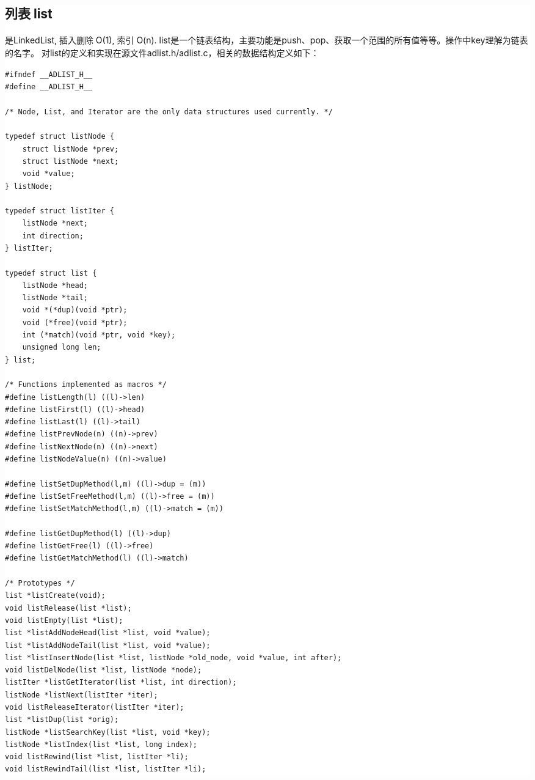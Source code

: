 ## 列表 list

是LinkedList, 插入删除 O(1), 索引 O(n).
list是一个链表结构，主要功能是push、pop、获取一个范围的所有值等等。操作中key理解为链表的名字。
对list的定义和实现在源文件adlist.h/adlist.c，相关的数据结构定义如下：
```
#ifndef __ADLIST_H__
#define __ADLIST_H__

/* Node, List, and Iterator are the only data structures used currently. */

typedef struct listNode {
    struct listNode *prev;
    struct listNode *next;
    void *value;
} listNode;

typedef struct listIter {
    listNode *next;
    int direction;
} listIter;

typedef struct list {
    listNode *head;
    listNode *tail;
    void *(*dup)(void *ptr);
    void (*free)(void *ptr);
    int (*match)(void *ptr, void *key);
    unsigned long len;
} list;

/* Functions implemented as macros */
#define listLength(l) ((l)->len)
#define listFirst(l) ((l)->head)
#define listLast(l) ((l)->tail)
#define listPrevNode(n) ((n)->prev)
#define listNextNode(n) ((n)->next)
#define listNodeValue(n) ((n)->value)

#define listSetDupMethod(l,m) ((l)->dup = (m))
#define listSetFreeMethod(l,m) ((l)->free = (m))
#define listSetMatchMethod(l,m) ((l)->match = (m))

#define listGetDupMethod(l) ((l)->dup)
#define listGetFree(l) ((l)->free)
#define listGetMatchMethod(l) ((l)->match)

/* Prototypes */
list *listCreate(void);
void listRelease(list *list);
void listEmpty(list *list);
list *listAddNodeHead(list *list, void *value);
list *listAddNodeTail(list *list, void *value);
list *listInsertNode(list *list, listNode *old_node, void *value, int after);
void listDelNode(list *list, listNode *node);
listIter *listGetIterator(list *list, int direction);
listNode *listNext(listIter *iter);
void listReleaseIterator(listIter *iter);
list *listDup(list *orig);
listNode *listSearchKey(list *list, void *key);
listNode *listIndex(list *list, long index);
void listRewind(list *list, listIter *li);
void listRewindTail(list *list, listIter *li);
```